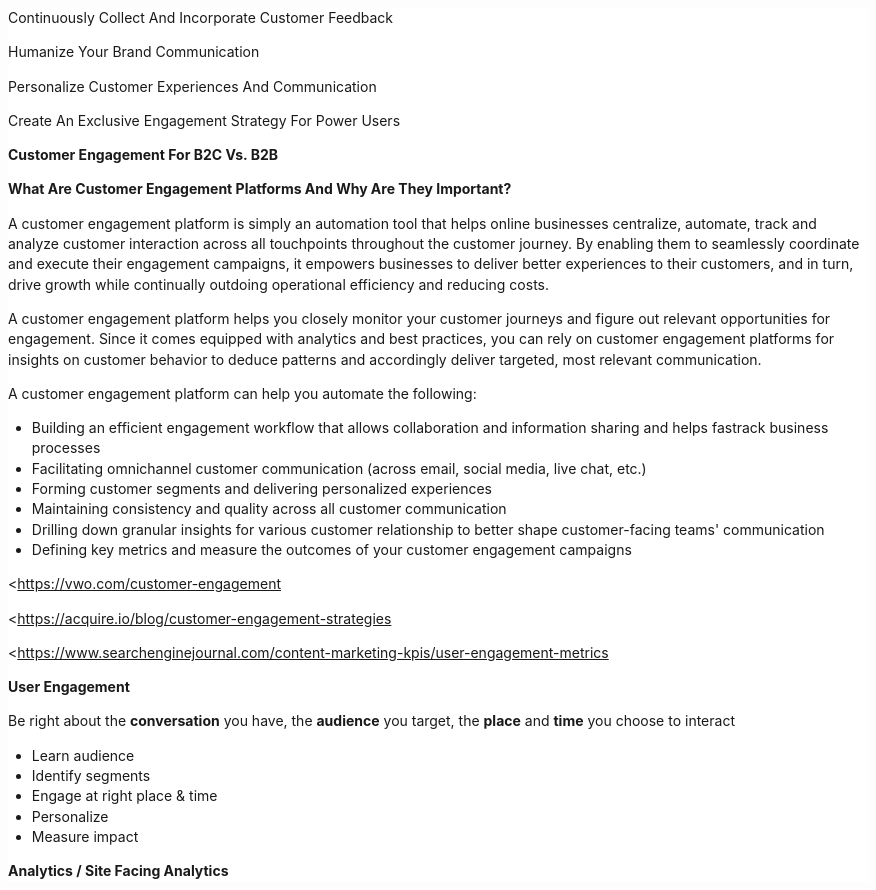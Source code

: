 Continuously Collect And Incorporate Customer Feedback

Humanize Your Brand Communication

Personalize Customer Experiences And Communication

Create An Exclusive Engagement Strategy For Power Users



**Customer Engagement For B2C Vs. B2B**



**What Are Customer Engagement Platforms And Why Are They Important?**

A customer engagement platform is simply an automation tool that helps online businesses centralize, automate, track and analyze customer interaction across all touchpoints throughout the customer journey. By enabling them to seamlessly coordinate and execute their engagement campaigns, it empowers businesses to deliver better experiences to their customers, and in turn, drive growth while continually outdoing operational efficiency and reducing costs.



A customer engagement platform helps you closely monitor your customer journeys and figure out relevant opportunities for engagement. Since it comes equipped with analytics and best practices, you can rely on customer engagement platforms for insights on customer behavior to deduce patterns and accordingly deliver targeted, most relevant communication.



A customer engagement platform can help you automate the following:
-   Building an efficient engagement workflow that allows collaboration and information sharing and helps fastrack business processes
-   Facilitating omnichannel customer communication (across email, social media, live chat, etc.)
-   Forming customer segments and delivering personalized experiences
-   Maintaining consistency and quality across all customer communication
-   Drilling down granular insights for various customer relationship to better shape customer-facing teams' communication
-   Defining key metrics and measure the outcomes of your customer engagement campaigns



<https://vwo.com/customer-engagement

<https://acquire.io/blog/customer-engagement-strategies

<https://www.searchenginejournal.com/content-marketing-kpis/user-engagement-metrics



**User Engagement**

Be right about the **conversation** you have, the **audience** you target, the **place** and **time** you choose to interact
-   Learn audience
-   Identify segments
-   Engage at right place & time
-   Personalize
-   Measure impact



**Analytics / Site Facing Analytics**
